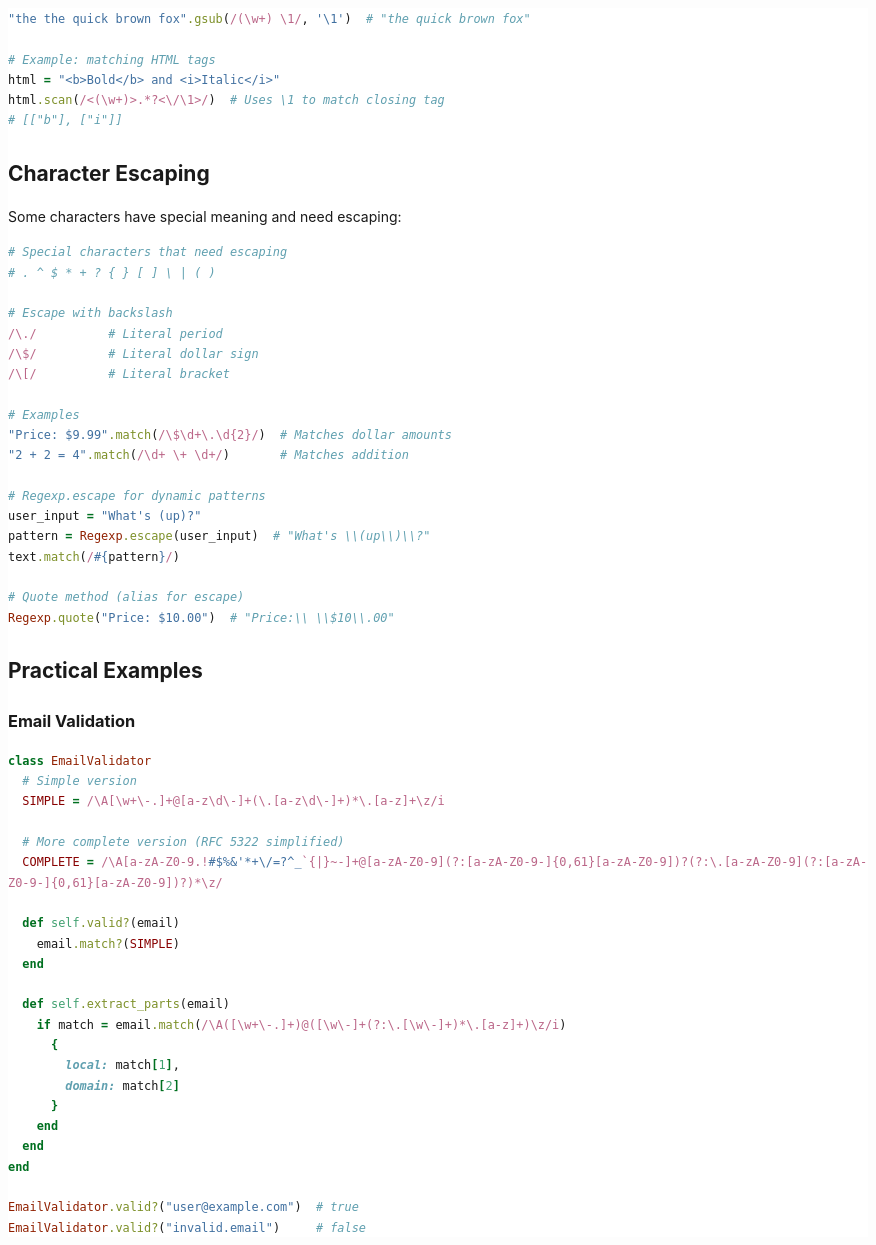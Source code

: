 ```ruby
"the the quick brown fox".gsub(/(\w+) \1/, '\1')  # "the quick brown fox"

# Example: matching HTML tags
html = "<b>Bold</b> and <i>Italic</i>"
html.scan(/<(\w+)>.*?<\/\1>/)  # Uses \1 to match closing tag
# [["b"], ["i"]]
```

## Character Escaping

Some characters have special meaning and need escaping:

```ruby
# Special characters that need escaping
# . ^ $ * + ? { } [ ] \ | ( )

# Escape with backslash
/\./          # Literal period
/\$/          # Literal dollar sign
/\[/          # Literal bracket

# Examples
"Price: $9.99".match(/\$\d+\.\d{2}/)  # Matches dollar amounts
"2 + 2 = 4".match(/\d+ \+ \d+/)       # Matches addition

# Regexp.escape for dynamic patterns
user_input = "What's (up)?"
pattern = Regexp.escape(user_input)  # "What's \\(up\\)\\?"
text.match(/#{pattern}/)

# Quote method (alias for escape)
Regexp.quote("Price: $10.00")  # "Price:\\ \\$10\\.00"
```

## Practical Examples

### Email Validation

```ruby
class EmailValidator
  # Simple version
  SIMPLE = /\A[\w+\-.]+@[a-z\d\-]+(\.[a-z\d\-]+)*\.[a-z]+\z/i
  
  # More complete version (RFC 5322 simplified)
  COMPLETE = /\A[a-zA-Z0-9.!#$%&'*+\/=?^_`{|}~-]+@[a-zA-Z0-9](?:[a-zA-Z0-9-]{0,61}[a-zA-Z0-9])?(?:\.[a-zA-Z0-9](?:[a-zA-Z0-9-]{0,61}[a-zA-Z0-9])?)*\z/
  
  def self.valid?(email)
    email.match?(SIMPLE)
  end
  
  def self.extract_parts(email)
    if match = email.match(/\A([\w+\-.]+)@([\w\-]+(?:\.[\w\-]+)*\.[a-z]+)\z/i)
      {
        local: match[1],
        domain: match[2]
      }
    end
  end
end

EmailValidator.valid?("user@example.com")  # true
EmailValidator.valid?("invalid.email")     # false
```